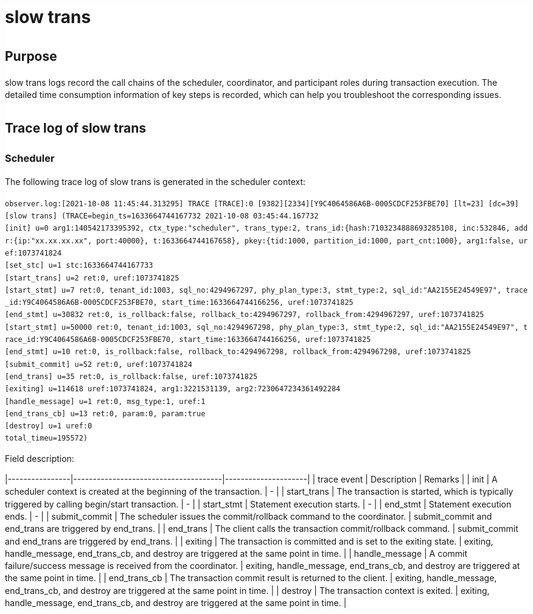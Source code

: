 # slow trans


## Purpose

slow trans logs record the call chains of the scheduler, coordinator, and participant roles during transaction execution. The detailed time consumption information of key steps is recorded, which can help you troubleshoot the corresponding issues.

## Trace log of slow trans

### Scheduler

The following trace log of slow trans is generated in the scheduler context:

```unknow
observer.log:[2021-10-08 11:45:44.313295] TRACE [TRACE]:0 [9382][2334][Y9C4064586A6B-0005CDCF253FBE70] [lt=23] [dc=39] [slow trans] (TRACE=begin_ts=1633664744167732 2021-10-08 03:45:44.167732
[init] u=0 arg1:140542173395392, ctx_type:"scheduler", trans_type:2, trans_id:{hash:7103234888693285108, inc:532846, addr:{ip:"xx.xx.xx.xx", port:40000}, t:1633664744167658}, pkey:{tid:1000, partition_id:1000, part_cnt:1000}, arg1:false, uref:1073741824
[set_stc] u=1 stc:1633664744167733
[start_trans] u=2 ret:0, uref:1073741825
[start_stmt] u=7 ret:0, tenant_id:1003, sql_no:4294967297, phy_plan_type:3, stmt_type:2, sql_id:"AA2155E24549E97", trace_id:Y9C4064586A6B-0005CDCF253FBE70, start_time:1633664744166256, uref:1073741825
[end_stmt] u=30832 ret:0, is_rollback:false, rollback_to:4294967297, rollback_from:4294967297, uref:1073741825
[start_stmt] u=50000 ret:0, tenant_id:1003, sql_no:4294967298, phy_plan_type:3, stmt_type:2, sql_id:"AA2155E24549E97", trace_id:Y9C4064586A6B-0005CDCF253FBE70, start_time:1633664744166256, uref:1073741825
[end_stmt] u=10 ret:0, is_rollback:false, rollback_to:4294967298, rollback_from:4294967298, uref:1073741825                                                                                                                                    
[submit_commit] u=52 ret:0, uref:1073741824
[end_trans] u=35 ret:0, is_rollback:false, uref:1073741825
[exiting] u=114618 uref:1073741824, arg1:3221531139, arg2:7230647234361492284
[handle_message] u=1 ret:0, msg_type:1, uref:1
[end_trans_cb] u=13 ret:0, param:0, param:true
[destroy] u=1 uref:0
total_timeu=195572)
```

Field description:

|----------------|--------------------------------------|---------------------|
| trace event | Description | Remarks |
| init | A scheduler context is created at the beginning of the transaction. | - |
| start_trans | The transaction is started, which is typically triggered by calling begin/start transaction. | - |
| start_stmt | Statement execution starts. | - |
| end_stmt | Statement execution ends. | - |
| submit_commit | The scheduler issues the commit/rollback command to the coordinator. | submit_commit and end_trans are triggered by end_trans. |
| end_trans | The client calls the transaction commit/rollback command. | submit_commit and end_trans are triggered by end_trans. |
| exiting | The transaction is committed and is set to the exiting state. | exiting, handle_message, end_trans_cb, and destroy are triggered at the same point in time. |
| handle_message | A commit failure/success message is received from the coordinator. | exiting, handle_message, end_trans_cb, and destroy are triggered at the same point in time. |
| end_trans_cb | The transaction commit result is returned to the client. | exiting, handle_message, end_trans_cb, and destroy are triggered at the same point in time. |
| destroy | The transaction context is exited. | exiting, handle_message, end_trans_cb, and destroy are triggered at the same point in time. |